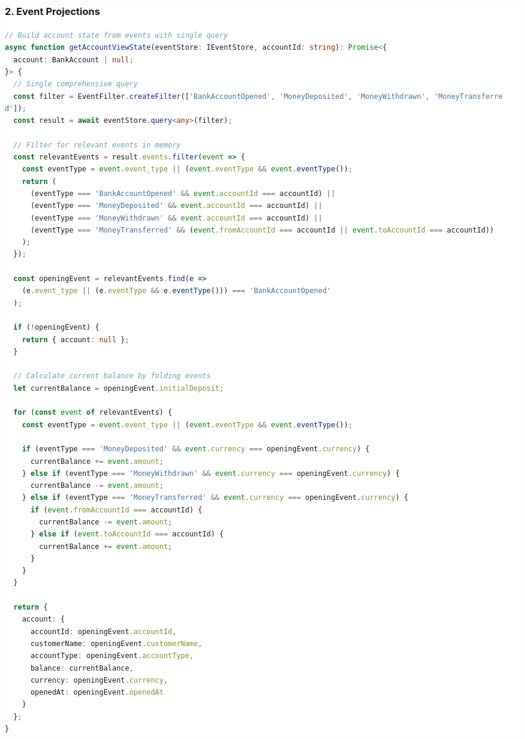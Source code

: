 ### 2. Event Projections

```typescript
// Build account state from events with single query
async function getAccountViewState(eventStore: IEventStore, accountId: string): Promise<{
  account: BankAccount | null;
}> {
  // Single comprehensive query
  const filter = EventFilter.createFilter(['BankAccountOpened', 'MoneyDeposited', 'MoneyWithdrawn', 'MoneyTransferred']);
  const result = await eventStore.query<any>(filter);
  
  // Filter for relevant events in memory
  const relevantEvents = result.events.filter(event => {
    const eventType = event.event_type || (event.eventType && event.eventType());
    return (
      (eventType === 'BankAccountOpened' && event.accountId === accountId) ||
      (eventType === 'MoneyDeposited' && event.accountId === accountId) ||
      (eventType === 'MoneyWithdrawn' && event.accountId === accountId) ||
      (eventType === 'MoneyTransferred' && (event.fromAccountId === accountId || event.toAccountId === accountId))
    );
  });
  
  const openingEvent = relevantEvents.find(e => 
    (e.event_type || (e.eventType && e.eventType())) === 'BankAccountOpened'
  );
  
  if (!openingEvent) {
    return { account: null };
  }

  // Calculate current balance by folding events
  let currentBalance = openingEvent.initialDeposit;

  for (const event of relevantEvents) {
    const eventType = event.event_type || (event.eventType && event.eventType());
    
    if (eventType === 'MoneyDeposited' && event.currency === openingEvent.currency) {
      currentBalance += event.amount;
    } else if (eventType === 'MoneyWithdrawn' && event.currency === openingEvent.currency) {
      currentBalance -= event.amount;
    } else if (eventType === 'MoneyTransferred' && event.currency === openingEvent.currency) {
      if (event.fromAccountId === accountId) {
        currentBalance -= event.amount;
      } else if (event.toAccountId === accountId) {
        currentBalance += event.amount;
      }
    }
  }

  return {
    account: {
      accountId: openingEvent.accountId,
      customerName: openingEvent.customerName,
      accountType: openingEvent.accountType,
      balance: currentBalance,
      currency: openingEvent.currency,
      openedAt: openingEvent.openedAt
    }
  };
}
```
